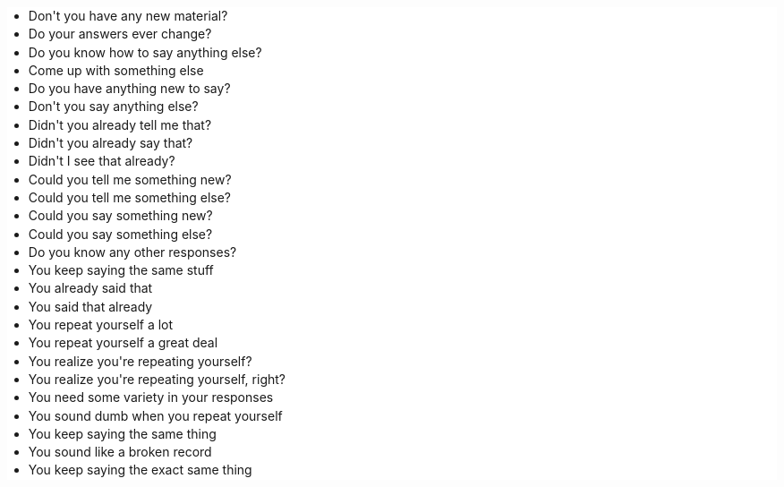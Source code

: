- Don't you have any new material?
- Do your answers ever change?
- Do you know how to say anything else?
- Come up with something else
- Do you have anything new to say? 
- Don't you say anything else? 
- Didn't you already tell me that? 
- Didn't you already say that? 
- Didn't I see that already? 
- Could you tell me something new?
- Could you tell me something else? 
- Could you say something new?
- Could you say something else?
- Do you know any other responses?
- You keep saying the same stuff
- You already said that
- You said that already
- You repeat yourself a lot
- You repeat yourself a great deal
- You realize you're repeating yourself?
- You realize you're repeating yourself, right?
- You need some variety in your responses
- You sound dumb when you repeat yourself
- You keep saying the same thing
- You sound like a broken record
- You keep saying the exact same thing
